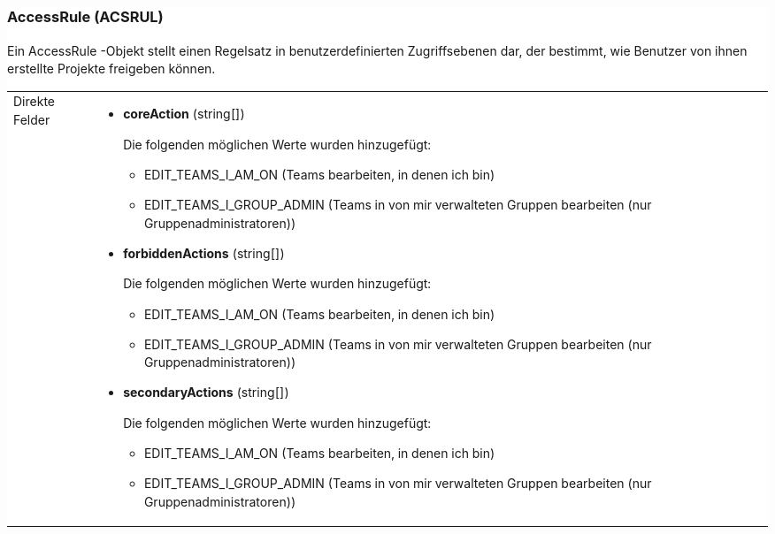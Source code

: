 ### AccessRule (ACSRUL)

Ein AccessRule -Objekt stellt einen Regelsatz in benutzerdefinierten Zugriffsebenen dar, der bestimmt, wie Benutzer von ihnen erstellte Projekte freigeben können.

<table>
  <col/>
  <col/>
  <tbody>
    <tr>
      <td role="rowheader">Direkte Felder</td>
      <td>
        <ul>
          <li>
            <p><b>coreAction</b> (string[])</p>
            <p>Die folgenden möglichen Werte wurden hinzugefügt:</p>
            <ul>
              <li>
                <p>EDIT_TEAMS_I_AM_ON (Teams bearbeiten, in denen ich bin)</p>
              </li>
              <li>
                <p>EDIT_TEAMS_I_GROUP_ADMIN (Teams in von mir verwalteten Gruppen bearbeiten (nur Gruppenadministratoren))</p>
              </li>
            </ul>
          </li>
          <li>
            <p><b>forbiddenActions</b> (string[])</p>
            <p>Die folgenden möglichen Werte wurden hinzugefügt:</p>
            <ul>
              <li>
                <p>EDIT_TEAMS_I_AM_ON (Teams bearbeiten, in denen ich bin)</p>
              </li>
              <li>
                <p>EDIT_TEAMS_I_GROUP_ADMIN (Teams in von mir verwalteten Gruppen bearbeiten (nur Gruppenadministratoren))</p>
              </li>
            </ul>
          </li>
          <li>
            <p><b>secondaryActions</b> (string[])</p>
            <p>Die folgenden möglichen Werte wurden hinzugefügt:</p>
            <ul>
              <li>
                <p>EDIT_TEAMS_I_AM_ON (Teams bearbeiten, in denen ich bin)</p>
              </li>
              <li>
                <p>EDIT_TEAMS_I_GROUP_ADMIN (Teams in von mir verwalteten Gruppen bearbeiten (nur Gruppenadministratoren))</p>
              </li>
            </ul>
          </li>
        </ul>
      </td>
    </tr>
  </tbody>
</table>
